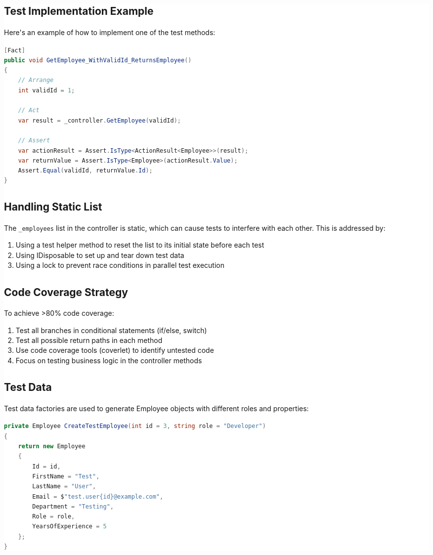 ## Test Implementation Example

Here's an example of how to implement one of the test methods:

```csharp
[Fact]
public void GetEmployee_WithValidId_ReturnsEmployee()
{
    // Arrange
    int validId = 1;
    
    // Act
    var result = _controller.GetEmployee(validId);
    
    // Assert
    var actionResult = Assert.IsType<ActionResult<Employee>>(result);
    var returnValue = Assert.IsType<Employee>(actionResult.Value);
    Assert.Equal(validId, returnValue.Id);
}
```

## Handling Static List

The `_employees` list in the controller is static, which can cause tests to interfere with each other. This is addressed by:

1. Using a test helper method to reset the list to its initial state before each test
2. Using IDisposable to set up and tear down test data
3. Using a lock to prevent race conditions in parallel test execution

## Code Coverage Strategy

To achieve >80% code coverage:

1. Test all branches in conditional statements (if/else, switch)
2. Test all possible return paths in each method
3. Use code coverage tools (coverlet) to identify untested code
4. Focus on testing business logic in the controller methods

## Test Data

Test data factories are used to generate Employee objects with different roles and properties:

```csharp
private Employee CreateTestEmployee(int id = 3, string role = "Developer")
{
    return new Employee
    {
        Id = id,
        FirstName = "Test",
        LastName = "User",
        Email = $"test.user{id}@example.com",
        Department = "Testing",
        Role = role,
        YearsOfExperience = 5
    };
}
```

